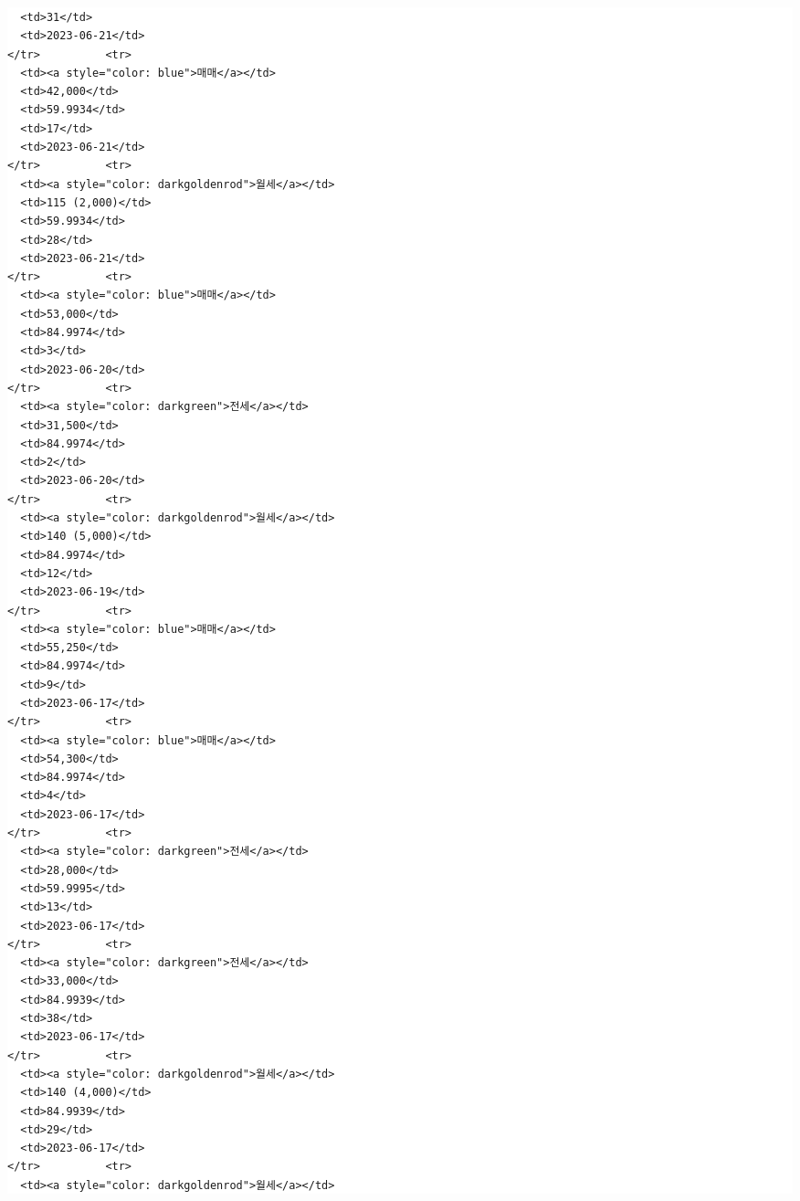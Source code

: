       <td>31</td>
      <td>2023-06-21</td>
    </tr>          <tr>
      <td><a style="color: blue">매매</a></td>
      <td>42,000</td>
      <td>59.9934</td>
      <td>17</td>
      <td>2023-06-21</td>
    </tr>          <tr>
      <td><a style="color: darkgoldenrod">월세</a></td>
      <td>115 (2,000)</td>
      <td>59.9934</td>
      <td>28</td>
      <td>2023-06-21</td>
    </tr>          <tr>
      <td><a style="color: blue">매매</a></td>
      <td>53,000</td>
      <td>84.9974</td>
      <td>3</td>
      <td>2023-06-20</td>
    </tr>          <tr>
      <td><a style="color: darkgreen">전세</a></td>
      <td>31,500</td>
      <td>84.9974</td>
      <td>2</td>
      <td>2023-06-20</td>
    </tr>          <tr>
      <td><a style="color: darkgoldenrod">월세</a></td>
      <td>140 (5,000)</td>
      <td>84.9974</td>
      <td>12</td>
      <td>2023-06-19</td>
    </tr>          <tr>
      <td><a style="color: blue">매매</a></td>
      <td>55,250</td>
      <td>84.9974</td>
      <td>9</td>
      <td>2023-06-17</td>
    </tr>          <tr>
      <td><a style="color: blue">매매</a></td>
      <td>54,300</td>
      <td>84.9974</td>
      <td>4</td>
      <td>2023-06-17</td>
    </tr>          <tr>
      <td><a style="color: darkgreen">전세</a></td>
      <td>28,000</td>
      <td>59.9995</td>
      <td>13</td>
      <td>2023-06-17</td>
    </tr>          <tr>
      <td><a style="color: darkgreen">전세</a></td>
      <td>33,000</td>
      <td>84.9939</td>
      <td>38</td>
      <td>2023-06-17</td>
    </tr>          <tr>
      <td><a style="color: darkgoldenrod">월세</a></td>
      <td>140 (4,000)</td>
      <td>84.9939</td>
      <td>29</td>
      <td>2023-06-17</td>
    </tr>          <tr>
      <td><a style="color: darkgoldenrod">월세</a></td>